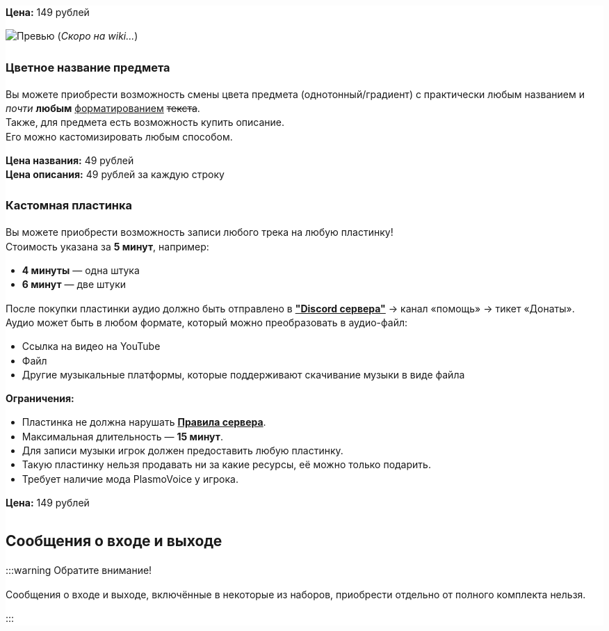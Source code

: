 **Цена:** 149 рублей

![Превью](#) (*Скоро на wiki...*)

### **Цветное название предмета**

Вы можете приобрести возможность смены цвета предмета (однотонный/градиент) с практически любым названием и _почти_ **любым** <u>форматированием</u> ~~текста~~. \
Также, для предмета есть возможность купить описание. \
Его можно кастомизировать любым способом.

**Цена названия:** 49 рублей  
**Цена описания:** 49 рублей за каждую строку

### **Кастомная пластинка**

Вы можете приобрести возможность записи любого трека на любую пластинку!\
Стоимость указана за **5 минут**, например:
- **4 минуты** — одна штука
- **6 минут** — две штуки

После покупки пластинки аудио должно быть отправлено в [**"Discord сервера"**](https://discord.gg/epserv) → канал «помощь» → тикет «Донаты».\
Аудио может быть в любом формате, который можно преобразовать в аудио-файл:
- Ссылка на видео на YouTube
- Файл
- Другие музыкальные платформы, которые поддерживают скачивание музыки в виде файла

**Ограничения:**
- Пластинка не должна нарушать [**Правила сервера**](https://epserv.ru/rules/).
- Максимальная длительность — **15 минут**.
- Для записи музыки игрок должен предоставить любую пластинку.
- Такую пластинку нельзя продавать ни за какие ресурсы, её можно только подарить.
- Требует наличие мода PlasmoVoice у игрока.

**Цена:** 149 рублей

## **Сообщения о входе и выходе**

:::warning Обратите внимание!

Сообщения о входе и выходе, включённые в некоторые из наборов, приобрести отдельно от полного комплекта нельзя.

:::
